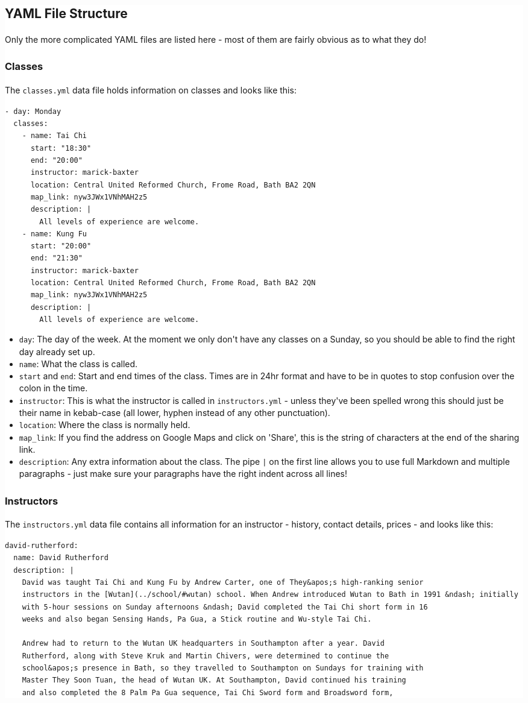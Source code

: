 ## YAML File Structure

Only the more complicated YAML files are listed here - most of them are fairly obvious as to what they do!

### Classes

The `classes.yml` data file holds information on classes and looks like this:

```
- day: Monday
  classes:
    - name: Tai Chi
      start: "18:30"
      end: "20:00"
      instructor: marick-baxter
      location: Central United Reformed Church, Frome Road, Bath BA2 2QN
      map_link: nyw3JWx1VNhMAH2z5
      description: |
        All levels of experience are welcome.
    - name: Kung Fu
      start: "20:00"
      end: "21:30"
      instructor: marick-baxter
      location: Central United Reformed Church, Frome Road, Bath BA2 2QN
      map_link: nyw3JWx1VNhMAH2z5
      description: |
        All levels of experience are welcome.
```
* `day`: The day of the week. At the moment we only don't have any classes on a Sunday, so you should be able to find the right day already set up.
* `name`: What the class is called.
* `start` and `end`: Start and end times of the class. Times are in 24hr format and have to be in quotes to stop confusion over the colon in the time.
* `instructor`: This is what the instructor is called in `instructors.yml` - unless they've been spelled wrong this should just be their name in kebab-case (all lower, hyphen instead of any other punctuation).
* `location`: Where the class is normally held.
* `map_link`: If you find the address on Google Maps and click on 'Share', this is the string of characters at the end of the sharing link.
* `description`: Any extra information about the class. The pipe `|` on the first line allows you to use full Markdown and multiple paragraphs - just make sure your paragraphs have the right indent across all lines!

### Instructors

The `instructors.yml` data file contains all information for an instructor - history, contact details, prices - and looks like this:

```
david-rutherford:
  name: David Rutherford
  description: |
    David was taught Tai Chi and Kung Fu by Andrew Carter, one of They&apos;s high-ranking senior
    instructors in the [Wutan](../school/#wutan) school. When Andrew introduced Wutan to Bath in 1991 &ndash; initially
    with 5-hour sessions on Sunday afternoons &ndash; David completed the Tai Chi short form in 16
    weeks and also began Sensing Hands, Pa Gua, a Stick routine and Wu-style Tai Chi.

    Andrew had to return to the Wutan UK headquarters in Southampton after a year. David
    Rutherford, along with Steve Kruk and Martin Chivers, were determined to continue the
    school&apos;s presence in Bath, so they travelled to Southampton on Sundays for training with
    Master They Soon Tuan, the head of Wutan UK. At Southampton, David continued his training
    and also completed the 8 Palm Pa Gua sequence, Tai Chi Sword form and Broadsword form,
```